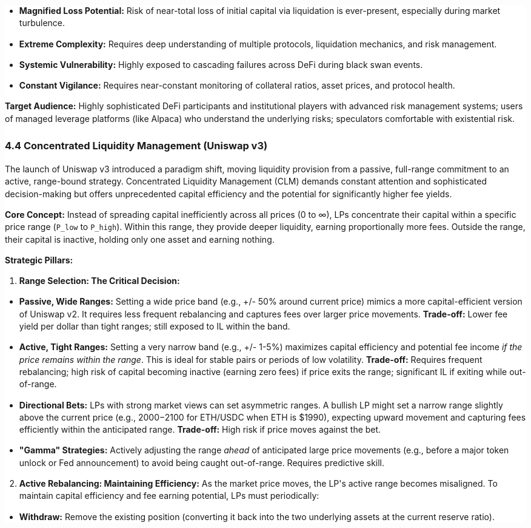*   **Magnified Loss Potential:** Risk of near-total loss of initial capital via liquidation is ever-present, especially during market turbulence.

*   **Extreme Complexity:** Requires deep understanding of multiple protocols, liquidation mechanics, and risk management.

*   **Systemic Vulnerability:** Highly exposed to cascading failures across DeFi during black swan events.

*   **Constant Vigilance:** Requires near-constant monitoring of collateral ratios, asset prices, and protocol health.

**Target Audience:** Highly sophisticated DeFi participants and institutional players with advanced risk management systems; users of managed leverage platforms (like Alpaca) who understand the underlying risks; speculators comfortable with existential risk.

### 4.4 Concentrated Liquidity Management (Uniswap v3)

The launch of Uniswap v3 introduced a paradigm shift, moving liquidity provision from a passive, full-range commitment to an active, range-bound strategy. Concentrated Liquidity Management (CLM) demands constant attention and sophisticated decision-making but offers unprecedented capital efficiency and the potential for significantly higher fee yields.

**Core Concept:** Instead of spreading capital inefficiently across all prices (0 to ∞), LPs concentrate their capital within a specific price range (`P_low` to `P_high`). Within this range, they provide deeper liquidity, earning proportionally more fees. Outside the range, their capital is inactive, holding only one asset and earning nothing.

**Strategic Pillars:**

1.  **Range Selection: The Critical Decision:**

*   **Passive, Wide Ranges:** Setting a wide price band (e.g., +/- 50% around current price) mimics a more capital-efficient version of Uniswap v2. It requires less frequent rebalancing and captures fees over larger price movements. **Trade-off:** Lower fee yield per dollar than tight ranges; still exposed to IL within the band.

*   **Active, Tight Ranges:** Setting a very narrow band (e.g., +/- 1-5%) maximizes capital efficiency and potential fee income *if the price remains within the range*. This is ideal for stable pairs or periods of low volatility. **Trade-off:** Requires frequent rebalancing; high risk of capital becoming inactive (earning zero fees) if price exits the range; significant IL if exiting while out-of-range.

*   **Directional Bets:** LPs with strong market views can set asymmetric ranges. A bullish LP might set a narrow range slightly above the current price (e.g., $2000-$2100 for ETH/USDC when ETH is $1990), expecting upward movement and capturing fees efficiently within the anticipated range. **Trade-off:** High risk if price moves against the bet.

*   **"Gamma" Strategies:** Actively adjusting the range *ahead* of anticipated large price movements (e.g., before a major token unlock or Fed announcement) to avoid being caught out-of-range. Requires predictive skill.

2.  **Active Rebalancing: Maintaining Efficiency:** As the market price moves, the LP's active range becomes misaligned. To maintain capital efficiency and fee earning potential, LPs must periodically:

*   **Withdraw:** Remove the existing position (converting it back into the two underlying assets at the current reserve ratio).
